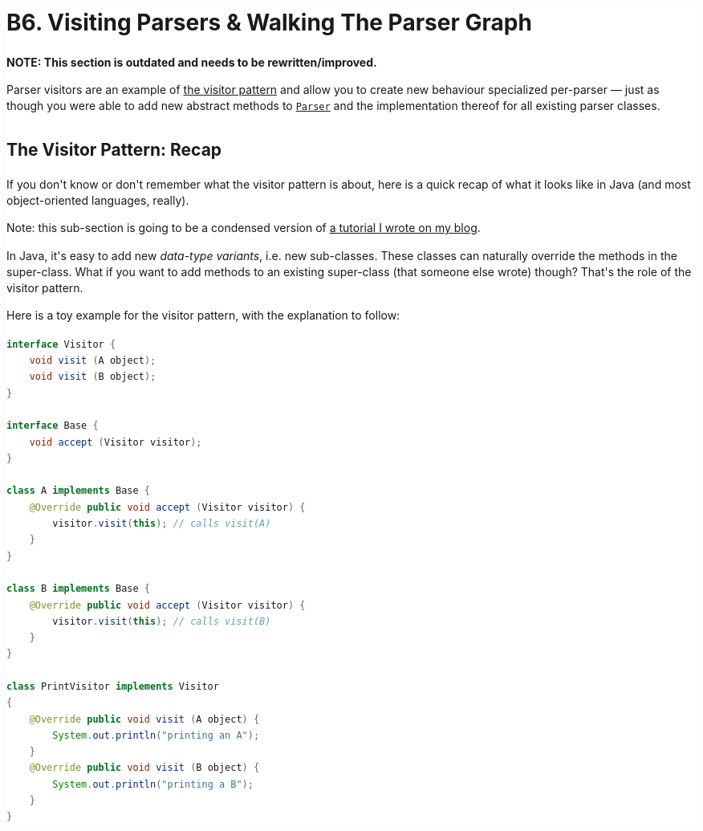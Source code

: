 # B6. Visiting Parsers & Walking The Parser Graph

**NOTE: This section is outdated and needs to be rewritten/improved.**

Parser visitors are an example of [the visitor pattern] and allow you to create new behaviour 
specialized per-parser — just as though you were able to add new abstract methods to [`Parser`] and
the implementation thereof for all existing parser classes.

[the visitor pattern]: https://dzone.com/articles/design-patterns-visitor
[`Parser`]: https://javadoc.jitpack.io/com/github/norswap/autumn/-46d36b6860-1/javadoc/norswap/autumn/Parser.html

## The Visitor Pattern: Recap

If you don't know or don't remember what the visitor pattern is about, here is a quick recap
of what it looks like in Java (and most object-oriented languages, really).

Note: this sub-section is going to be a condensed version of [a tutorial I wrote on my blog][tuto].

[tuto]: https://norswap.com/java-visitor-pattern

In Java, it's easy to add new *data-type variants*, i.e. new sub-classes. These classes can
naturally override the methods in the super-class. What if you want to add methods to an existing
super-class (that someone else wrote) though? That's the role of the visitor pattern.

Here is a toy example for the visitor pattern, with the explanation to follow:

```java
interface Visitor {
    void visit (A object);
    void visit (B object);
}

interface Base {
    void accept (Visitor visitor);
}

class A implements Base {
    @Override public void accept (Visitor visitor) {
        visitor.visit(this); // calls visit(A)
    }
}

class B implements Base {
    @Override public void accept (Visitor visitor) {
        visitor.visit(this); // calls visit(B)
    }
}

class PrintVisitor implements Visitor
{
    @Override public void visit (A object) {
        System.out.println("printing an A");
    }
    @Override public void visit (B object) {
        System.out.println("printing a B");
    }
}
```


[`examples`]: /examples 
[link to full example]: /examples/Visitors.java
[B4]: B4-custom-parsers.md
[`ParserVisitor`]: https://javadoc.jitpack.io/com/github/norswap/autumn/-46d36b6860-1/javadoc/norswap/autumn/ParserVisitor.html
[`Parser#accept(ParserVisitor)`]: https://javadoc.jitpack.io/com/github/norswap/autumn/-SNAPSHOT/javadoc/norswap/autumn/Parser.html#accept-norswap.autumn.ParserVisitor-
[`norswap.autumn.visitors`]: https://javadoc.jitpack.io/com/github/norswap/autumn/-SNAPSHOT/javadoc/norswap/autumn/visitors/package-summary.html
[`_VisitorFirstParsers`]: https://javadoc.jitpack.io/com/github/norswap/autumn/-SNAPSHOT/javadoc/norswap/autumn/visitors/_VisitorFirstParsers.html
[`_VisitorNullable`]: https://javadoc.jitpack.io/com/github/norswap/autumn/-SNAPSHOT/javadoc/norswap/autumn/visitors/_VisitorNullable.html
[`_VisitorNullableRepetition`]: https://javadoc.jitpack.io/com/github/norswap/autumn/-SNAPSHOT/javadoc/norswap/autumn/visitors/_VisitorNullableRepetition.html
[`WellFormednessChecker`]: https://javadoc.jitpack.io/com/github/norswap/autumn/-SNAPSHOT/javadoc/norswap/autumn/visitors/WellFormednessChecker.html
[`left_recursive`]: A6-left-recursion-associativity.md#a-sub-optimal-solution-explicit-left-recursion-via-seed-growing 
[`ParserWalker`]: https://javadoc.jitpack.io/com/github/norswap/autumn/-6b799157a0-1/javadoc/norswap/autumn/ParserWalker.html
[*1]: #footnote1 
[exp-prob]: TODO